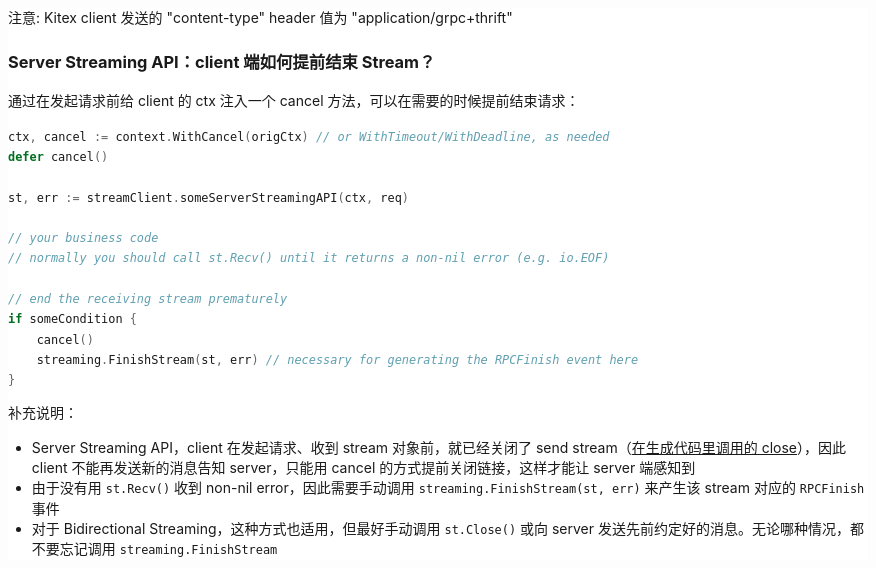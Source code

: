 注意: Kitex client 发送的 "content-type" header 值为 "application/grpc+thrift"

### Server Streaming API：client 端如何提前结束 Stream？

通过在发起请求前给 client 的 ctx 注入一个 cancel 方法，可以在需要的时候提前结束请求：

```go
ctx, cancel := context.WithCancel(origCtx) // or WithTimeout/WithDeadline, as needed
defer cancel()

st, err := streamClient.someServerStreamingAPI(ctx, req)

// your business code
// normally you should call st.Recv() until it returns a non-nil error (e.g. io.EOF)

// end the receiving stream prematurely
if someCondition {
    cancel()
    streaming.FinishStream(st, err) // necessary for generating the RPCFinish event here
}
```

补充说明：
- Server Streaming API，client 在发起请求、收到 stream 对象前，就已经关闭了 send stream（[在生成代码里调用的 close](https://github.com/cloudwego/kitex-examples/blob/v0.3.1/thrift_streaming/kitex_gen/echo/testservice/testservice.go#L336)），因此 client 不能再发送新的消息告知 server，只能用 cancel 的方式提前关闭链接，这样才能让 server 端感知到
- 由于没有用 `st.Recv()` 收到 non-nil error，因此需要手动调用 `streaming.FinishStream(st, err)` 来产生该 stream 对应的 `RPCFinish` 事件
- 对于 Bidirectional Streaming，这种方式也适用，但最好手动调用 `st.Close()` 或向 server 发送先前约定好的消息。无论哪种情况，都不要忘记调用 `streaming.FinishStream`